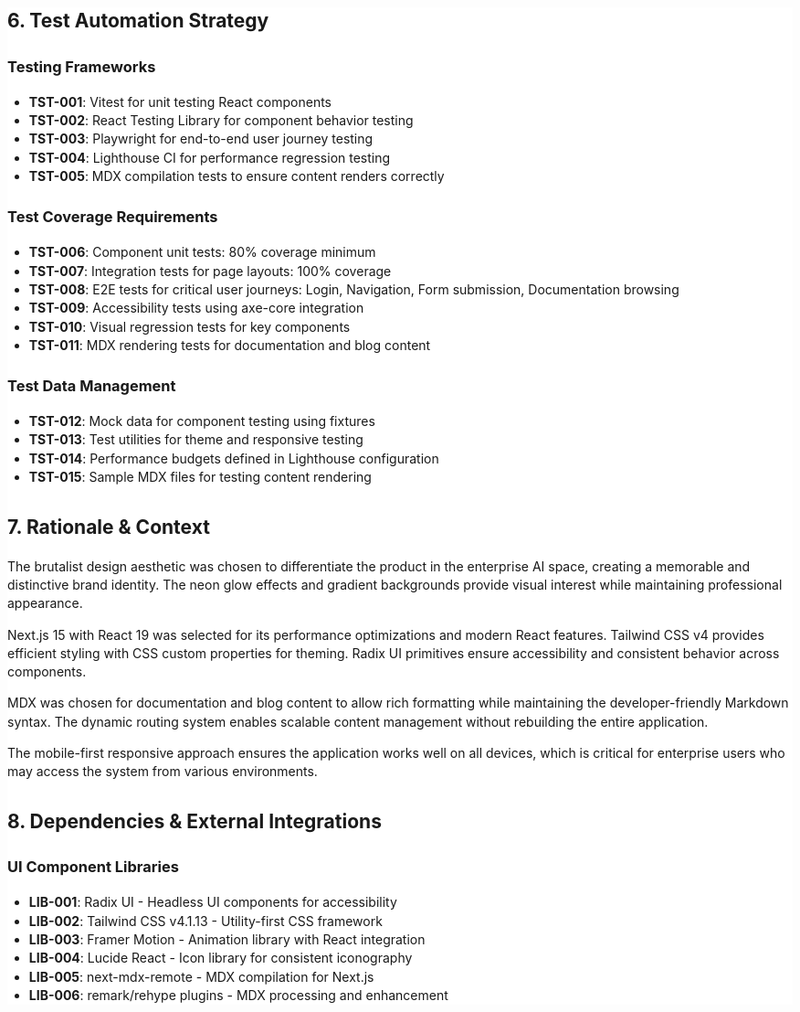 ## 6. Test Automation Strategy

### Testing Frameworks

- **TST-001**: Vitest for unit testing React components
- **TST-002**: React Testing Library for component behavior testing
- **TST-003**: Playwright for end-to-end user journey testing
- **TST-004**: Lighthouse CI for performance regression testing
- **TST-005**: MDX compilation tests to ensure content renders correctly

### Test Coverage Requirements

- **TST-006**: Component unit tests: 80% coverage minimum
- **TST-007**: Integration tests for page layouts: 100% coverage
- **TST-008**: E2E tests for critical user journeys: Login, Navigation, Form submission, Documentation browsing
- **TST-009**: Accessibility tests using axe-core integration
- **TST-010**: Visual regression tests for key components
- **TST-011**: MDX rendering tests for documentation and blog content

### Test Data Management

- **TST-012**: Mock data for component testing using fixtures
- **TST-013**: Test utilities for theme and responsive testing
- **TST-014**: Performance budgets defined in Lighthouse configuration
- **TST-015**: Sample MDX files for testing content rendering

## 7. Rationale & Context

The brutalist design aesthetic was chosen to differentiate the product in the enterprise AI space, creating a memorable and distinctive brand identity. The neon glow effects and gradient backgrounds provide visual interest while maintaining professional appearance.

Next.js 15 with React 19 was selected for its performance optimizations and modern React features. Tailwind CSS v4 provides efficient styling with CSS custom properties for theming. Radix UI primitives ensure accessibility and consistent behavior across components.

MDX was chosen for documentation and blog content to allow rich formatting while maintaining the developer-friendly Markdown syntax. The dynamic routing system enables scalable content management without rebuilding the entire application.

The mobile-first responsive approach ensures the application works well on all devices, which is critical for enterprise users who may access the system from various environments.

## 8. Dependencies & External Integrations

### UI Component Libraries

- **LIB-001**: Radix UI - Headless UI components for accessibility
- **LIB-002**: Tailwind CSS v4.1.13 - Utility-first CSS framework
- **LIB-003**: Framer Motion - Animation library with React integration
- **LIB-004**: Lucide React - Icon library for consistent iconography
- **LIB-005**: next-mdx-remote - MDX compilation for Next.js
- **LIB-006**: remark/rehype plugins - MDX processing and enhancement
